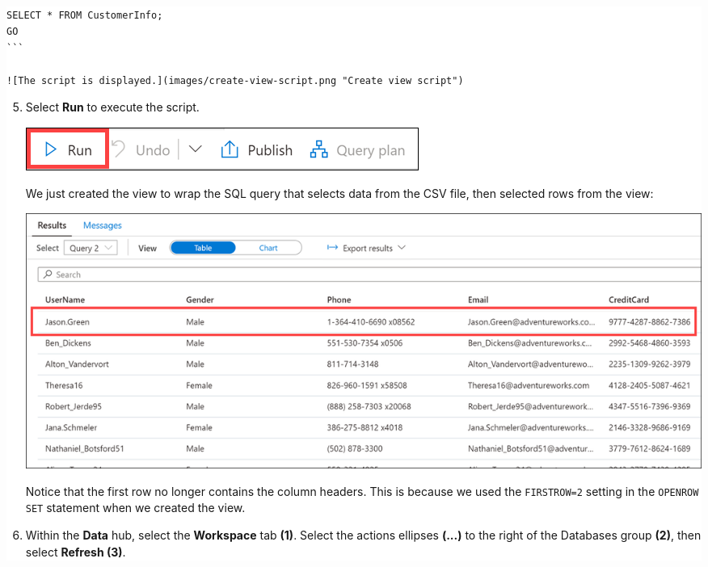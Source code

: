     SELECT * FROM CustomerInfo;
    GO
    ```

    ![The script is displayed.](images/create-view-script.png "Create view script")

5. Select **Run** to execute the script.

    ![The run button is highlighted.](images/sql-run.png "Run")

    We just created the view to wrap the SQL query that selects data from the CSV file, then selected rows from the view:

    ![The query results are displayed.](images/create-view-script-results.png "Query results")

    Notice that the first row no longer contains the column headers. This is because we used the `FIRSTROW=2` setting in the `OPENROWSET` statement when we created the view.

6. Within the **Data** hub, select the **Workspace** tab **(1)**. Select the actions ellipses **(...)** to the right of the Databases group **(2)**, then select **Refresh (3)**.
